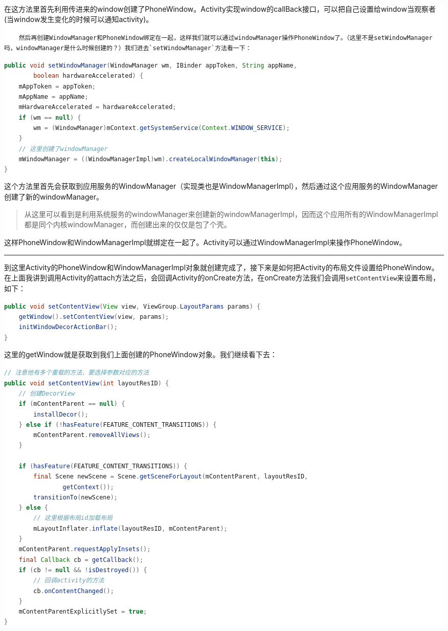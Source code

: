 ​		在这方法里首先利用传进来的window创建了PhoneWindow。Activity实现window的callBack接口，可以把自己设置给window当观察者(当window发生变化的时候可以通知activity)。

 		然后再创建WindowManager和PhoneWindow绑定在一起，这样我们就可以通过windowManager操作PhoneWindow了。（这里不是setWindowManager吗，windowManager是什么时候创建的？）我们进去`setWindowManager`方法看一下：

```java
public void setWindowManager(WindowManager wm, IBinder appToken, String appName,
        boolean hardwareAccelerated) {
    mAppToken = appToken;
    mAppName = appName;
    mHardwareAccelerated = hardwareAccelerated;
    if (wm == null) {
        wm = (WindowManager)mContext.getSystemService(Context.WINDOW_SERVICE);
    }
    // 这里创建了windowManager
    mWindowManager = ((WindowManagerImpl)wm).createLocalWindowManager(this);
}
```

这个方法里首先会获取到应用服务的WindowManager（实现类也是WindowManagerImpl），然后通过这个应用服务的WindowManager创建了新的windowManager。

> 从这里可以看到是利用系统服务的windowManager来创建新的windowManagerImpl，因而这个应用所有的WindowManagerImpl都是同个内核windowManager，而创建出来的仅仅是包了个壳。

这样PhoneWindow和WindowManagerImpl就绑定在一起了。Activity可以通过WindowManagerImpl来操作PhoneWindow。

------

到这里Activity的PhoneWindow和WindowManagerImpl对象就创建完成了，接下来是如何把Activity的布局文件设置给PhoneWindow。在上面我讲到调用Activity的attach方法之后，会回调Activity的onCreate方法，在onCreate方法我们会调用`setContentView`来设置布局，如下：

```java
public void setContentView(View view, ViewGroup.LayoutParams params) {
    getWindow().setContentView(view, params);
    initWindowDecorActionBar();
}
```

这里的getWindow就是获取到我们上面创建的PhoneWindow对象。我们继续看下去：

```java
// 注意他有多个重载的方法，要选择参数对应的方法
public void setContentView(int layoutResID) {
    // 创建DecorView
    if (mContentParent == null) {
        installDecor();
    } else if (!hasFeature(FEATURE_CONTENT_TRANSITIONS)) {
        mContentParent.removeAllViews();
    }

    if (hasFeature(FEATURE_CONTENT_TRANSITIONS)) {
        final Scene newScene = Scene.getSceneForLayout(mContentParent, layoutResID,
                getContext());
        transitionTo(newScene);
    } else {
        // 这里根据布局id加载布局
        mLayoutInflater.inflate(layoutResID, mContentParent);
    }
    mContentParent.requestApplyInsets();
    final Callback cb = getCallback();
    if (cb != null && !isDestroyed()) {
        // 回调activity的方法
        cb.onContentChanged();
    }
    mContentParentExplicitlySet = true;
}
```
